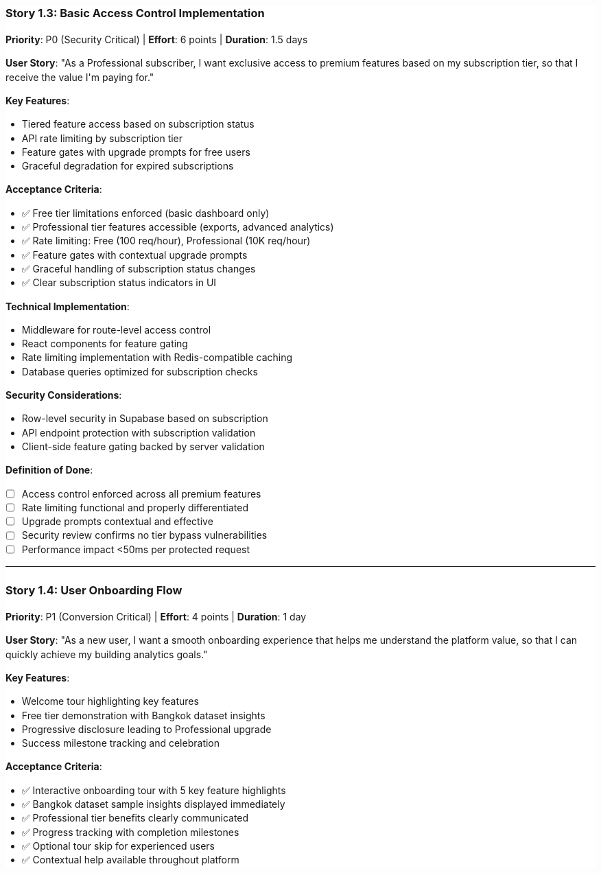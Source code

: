 ### Story 1.3: Basic Access Control Implementation
**Priority**: P0 (Security Critical) | **Effort**: 6 points | **Duration**: 1.5 days

**User Story**: "As a Professional subscriber, I want exclusive access to premium features based on my subscription tier, so that I receive the value I'm paying for."

**Key Features**:
- Tiered feature access based on subscription status
- API rate limiting by subscription tier
- Feature gates with upgrade prompts for free users
- Graceful degradation for expired subscriptions

**Acceptance Criteria**:
- ✅ Free tier limitations enforced (basic dashboard only)
- ✅ Professional tier features accessible (exports, advanced analytics)
- ✅ Rate limiting: Free (100 req/hour), Professional (10K req/hour)
- ✅ Feature gates with contextual upgrade prompts
- ✅ Graceful handling of subscription status changes
- ✅ Clear subscription status indicators in UI

**Technical Implementation**:
- Middleware for route-level access control
- React components for feature gating
- Rate limiting implementation with Redis-compatible caching
- Database queries optimized for subscription checks

**Security Considerations**:
- Row-level security in Supabase based on subscription
- API endpoint protection with subscription validation
- Client-side feature gating backed by server validation

**Definition of Done**:
- [ ] Access control enforced across all premium features
- [ ] Rate limiting functional and properly differentiated
- [ ] Upgrade prompts contextual and effective
- [ ] Security review confirms no tier bypass vulnerabilities
- [ ] Performance impact <50ms per protected request

---

### Story 1.4: User Onboarding Flow
**Priority**: P1 (Conversion Critical) | **Effort**: 4 points | **Duration**: 1 day

**User Story**: "As a new user, I want a smooth onboarding experience that helps me understand the platform value, so that I can quickly achieve my building analytics goals."

**Key Features**:
- Welcome tour highlighting key features
- Free tier demonstration with Bangkok dataset insights
- Progressive disclosure leading to Professional upgrade
- Success milestone tracking and celebration

**Acceptance Criteria**:
- ✅ Interactive onboarding tour with 5 key feature highlights
- ✅ Bangkok dataset sample insights displayed immediately
- ✅ Professional tier benefits clearly communicated
- ✅ Progress tracking with completion milestones
- ✅ Optional tour skip for experienced users
- ✅ Contextual help available throughout platform
